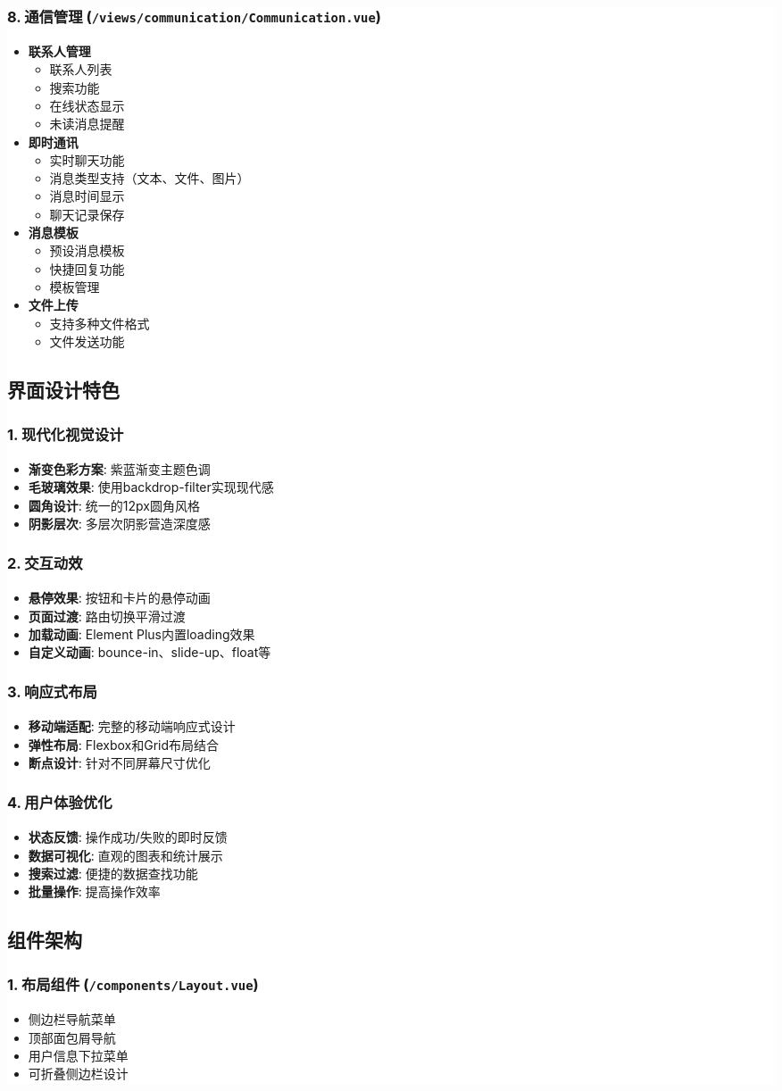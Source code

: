 ### 8. 通信管理 (`/views/communication/Communication.vue`)
- **联系人管理**
  - 联系人列表
  - 搜索功能
  - 在线状态显示
  - 未读消息提醒
- **即时通讯**
  - 实时聊天功能
  - 消息类型支持（文本、文件、图片）
  - 消息时间显示
  - 聊天记录保存
- **消息模板**
  - 预设消息模板
  - 快捷回复功能
  - 模板管理
- **文件上传**
  - 支持多种文件格式
  - 文件发送功能

## 界面设计特色

### 1. 现代化视觉设计
- **渐变色彩方案**: 紫蓝渐变主题色调
- **毛玻璃效果**: 使用backdrop-filter实现现代感
- **圆角设计**: 统一的12px圆角风格
- **阴影层次**: 多层次阴影营造深度感

### 2. 交互动效
- **悬停效果**: 按钮和卡片的悬停动画
- **页面过渡**: 路由切换平滑过渡
- **加载动画**: Element Plus内置loading效果
- **自定义动画**: bounce-in、slide-up、float等

### 3. 响应式布局
- **移动端适配**: 完整的移动端响应式设计
- **弹性布局**: Flexbox和Grid布局结合
- **断点设计**: 针对不同屏幕尺寸优化

### 4. 用户体验优化
- **状态反馈**: 操作成功/失败的即时反馈
- **数据可视化**: 直观的图表和统计展示
- **搜索过滤**: 便捷的数据查找功能
- **批量操作**: 提高操作效率

## 组件架构

### 1. 布局组件 (`/components/Layout.vue`)
- 侧边栏导航菜单
- 顶部面包屑导航
- 用户信息下拉菜单
- 可折叠侧边栏设计
